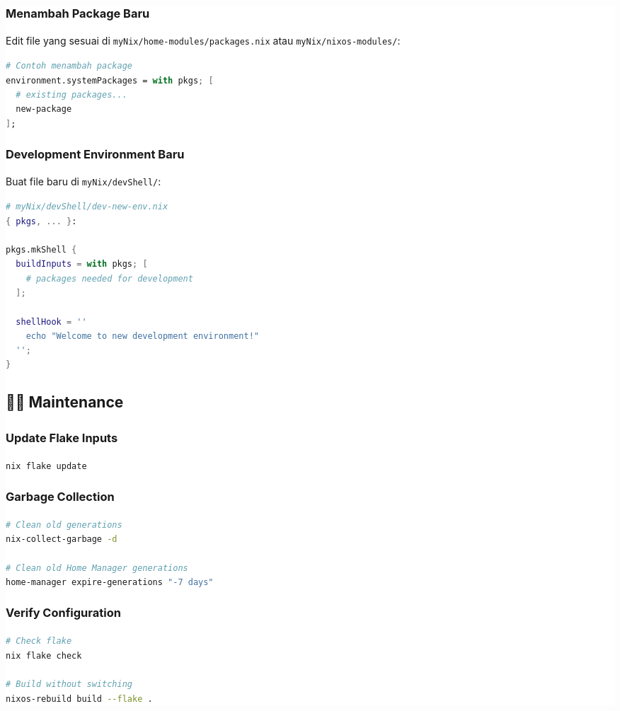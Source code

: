 ### Menambah Package Baru

Edit file yang sesuai di `myNix/home-modules/packages.nix` atau `myNix/nixos-modules/`:

```nix
# Contoh menambah package
environment.systemPackages = with pkgs; [
  # existing packages...
  new-package
];
```

### Development Environment Baru

Buat file baru di `myNix/devShell/`:

```nix
# myNix/devShell/dev-new-env.nix
{ pkgs, ... }:

pkgs.mkShell {
  buildInputs = with pkgs; [
    # packages needed for development
  ];
  
  shellHook = ''
    echo "Welcome to new development environment!"
  '';
}
```

## 🏃‍♂️ Maintenance

### Update Flake Inputs

```bash
nix flake update
```

### Garbage Collection

```bash
# Clean old generations
nix-collect-garbage -d

# Clean old Home Manager generations
home-manager expire-generations "-7 days"
```

### Verify Configuration

```bash
# Check flake
nix flake check

# Build without switching
nixos-rebuild build --flake .
```
